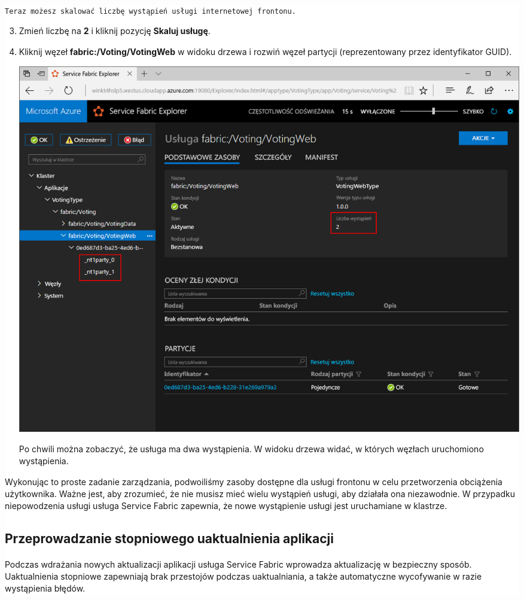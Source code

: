     Teraz możesz skalować liczbę wystąpień usługi internetowej frontonu.

3. Zmień liczbę na **2** i kliknij pozycję **Skaluj usługę**.
4. Kliknij węzeł **fabric:/Voting/VotingWeb** w widoku drzewa i rozwiń węzeł partycji (reprezentowany przez identyfikator GUID).

    ![Usługa skalowania narzędzia Service Fabric Explorer](./media/service-fabric-quickstart-dotnet/service-fabric-explorer-scaled-service.png)

    Po chwili można zobaczyć, że usługa ma dwa wystąpienia.  W widoku drzewa widać, w których węzłach uruchomiono wystąpienia.

Wykonując to proste zadanie zarządzania, podwoiliśmy zasoby dostępne dla usługi frontonu w celu przetworzenia obciążenia użytkownika. Ważne jest, aby zrozumieć, że nie musisz mieć wielu wystąpień usługi, aby działała ona niezawodnie. W przypadku niepowodzenia usługi usługa Service Fabric zapewnia, że nowe wystąpienie usługi jest uruchamiane w klastrze.

## <a name="perform-a-rolling-application-upgrade"></a>Przeprowadzanie stopniowego uaktualnienia aplikacji
Podczas wdrażania nowych aktualizacji aplikacji usługa Service Fabric wprowadza aktualizację w bezpieczny sposób. Uaktualnienia stopniowe zapewniają brak przestojów podczas uaktualniania, a także automatyczne wycofywanie w razie wystąpienia błędów.
